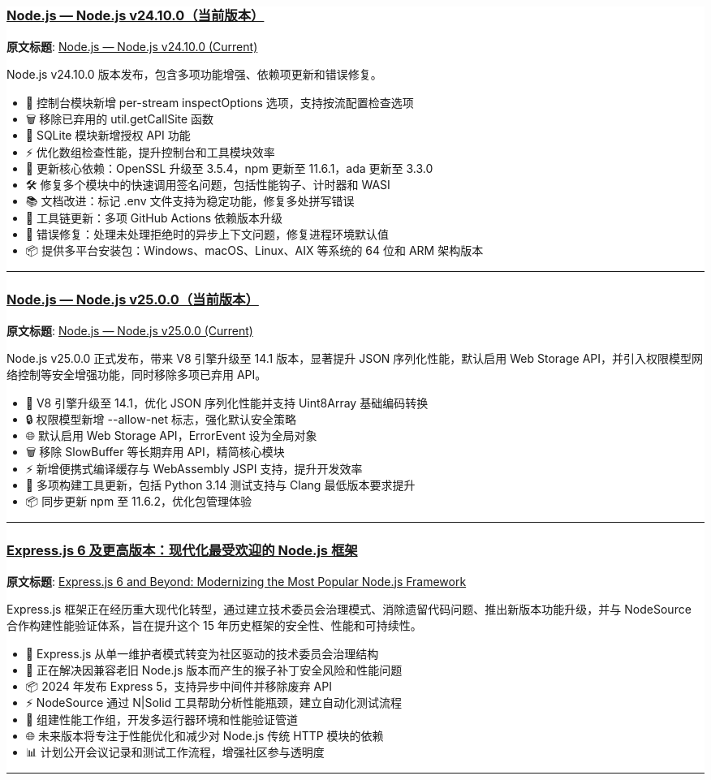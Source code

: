 
### [Node.js — Node.js v24.10.0（当前版本）](https://nodejs.org/en/blog/release/v24.10.0)

**原文标题**: [Node.js — Node.js v24.10.0 (Current)](https://nodejs.org/en/blog/release/v24.10.0)

Node.js v24.10.0 版本发布，包含多项功能增强、依赖项更新和错误修复。

- 🚀 控制台模块新增 per-stream inspectOptions 选项，支持按流配置检查选项
- 🗑️ 移除已弃用的 util.getCallSite 函数
- 🔐 SQLite 模块新增授权 API 功能
- ⚡ 优化数组检查性能，提升控制台和工具模块效率
- 🔄 更新核心依赖：OpenSSL 升级至 3.5.4，npm 更新至 11.6.1，ada 更新至 3.3.0
- 🛠️ 修复多个模块中的快速调用签名问题，包括性能钩子、计时器和 WASI
- 📚 文档改进：标记 .env 文件支持为稳定功能，修复多处拼写错误
- 🔧 工具链更新：多项 GitHub Actions 依赖版本升级
- 🐛 错误修复：处理未处理拒绝时的异步上下文问题，修复进程环境默认值
- 📦 提供多平台安装包：Windows、macOS、Linux、AIX 等系统的 64 位和 ARM 架构版本

---

### [Node.js — Node.js v25.0.0（当前版本）](https://nodejs.org/en/blog/release/v25.0.0)

**原文标题**: [Node.js — Node.js v25.0.0 (Current)](https://nodejs.org/en/blog/release/v25.0.0)

Node.js v25.0.0 正式发布，带来 V8 引擎升级至 14.1 版本，显著提升 JSON 序列化性能，默认启用 Web Storage API，并引入权限模型网络控制等安全增强功能，同时移除多项已弃用 API。

- 🚀 V8 引擎升级至 14.1，优化 JSON 序列化性能并支持 Uint8Array 基础编码转换
- 🔒 权限模型新增 --allow-net 标志，强化默认安全策略
- 🌐 默认启用 Web Storage API，ErrorEvent 设为全局对象
- 🗑️ 移除 SlowBuffer 等长期弃用 API，精简核心模块
- ⚡ 新增便携式编译缓存与 WebAssembly JSPI 支持，提升开发效率
- 🔧 多项构建工具更新，包括 Python 3.14 测试支持与 Clang 最低版本要求提升
- 📦 同步更新 npm 至 11.6.2，优化包管理体验

---

### [Express.js 6 及更高版本：现代化最受欢迎的 Node.js 框架](https://nodesource.com/blog/express-6-modernizig-nodejs-frameworks)

**原文标题**: [Express.js 6 and Beyond: Modernizing the Most Popular Node.js Framework](https://nodesource.com/blog/express-6-modernizig-nodejs-frameworks)

Express.js 框架正在经历重大现代化转型，通过建立技术委员会治理模式、消除遗留代码问题、推出新版本功能升级，并与 NodeSource 合作构建性能验证体系，旨在提升这个 15 年历史框架的安全性、性能和可持续性。

- 🚀 Express.js 从单一维护者模式转变为社区驱动的技术委员会治理结构
- 🐒 正在解决因兼容老旧 Node.js 版本而产生的猴子补丁安全风险和性能问题
- 📦 2024 年发布 Express 5，支持异步中间件并移除废弃 API
- ⚡ NodeSource 通过 N|Solid 工具帮助分析性能瓶颈，建立自动化测试流程
- 🔧 组建性能工作组，开发多运行器环境和性能验证管道
- 🌐 未来版本将专注于性能优化和减少对 Node.js 传统 HTTP 模块的依赖
- 📊 计划公开会议记录和测试工作流程，增强社区参与透明度

---
